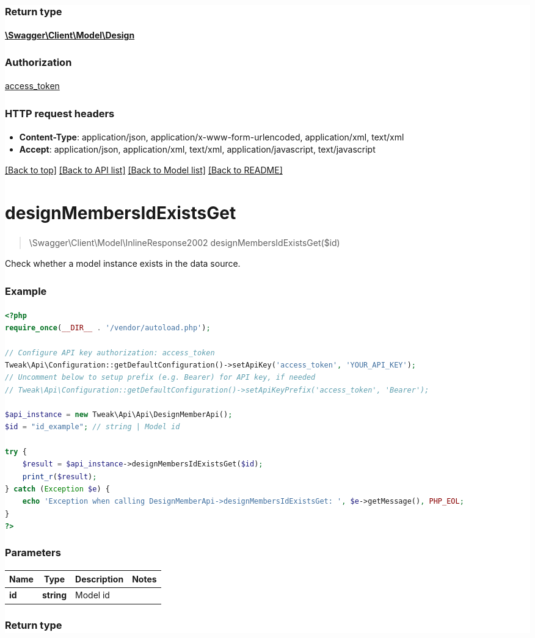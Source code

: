 ### Return type

[**\Swagger\Client\Model\Design**](../Model/Design.md)

### Authorization

[access_token](../../README.md#access_token)

### HTTP request headers

 - **Content-Type**: application/json, application/x-www-form-urlencoded, application/xml, text/xml
 - **Accept**: application/json, application/xml, text/xml, application/javascript, text/javascript

[[Back to top]](#) [[Back to API list]](../../README.md#documentation-for-api-endpoints) [[Back to Model list]](../../README.md#documentation-for-models) [[Back to README]](../../README.md)

# **designMembersIdExistsGet**
> \Swagger\Client\Model\InlineResponse2002 designMembersIdExistsGet($id)

Check whether a model instance exists in the data source.

### Example
```php
<?php
require_once(__DIR__ . '/vendor/autoload.php');

// Configure API key authorization: access_token
Tweak\Api\Configuration::getDefaultConfiguration()->setApiKey('access_token', 'YOUR_API_KEY');
// Uncomment below to setup prefix (e.g. Bearer) for API key, if needed
// Tweak\Api\Configuration::getDefaultConfiguration()->setApiKeyPrefix('access_token', 'Bearer');

$api_instance = new Tweak\Api\Api\DesignMemberApi();
$id = "id_example"; // string | Model id

try {
    $result = $api_instance->designMembersIdExistsGet($id);
    print_r($result);
} catch (Exception $e) {
    echo 'Exception when calling DesignMemberApi->designMembersIdExistsGet: ', $e->getMessage(), PHP_EOL;
}
?>
```

### Parameters

Name | Type | Description  | Notes
------------- | ------------- | ------------- | -------------
 **id** | **string**| Model id |

### Return type
